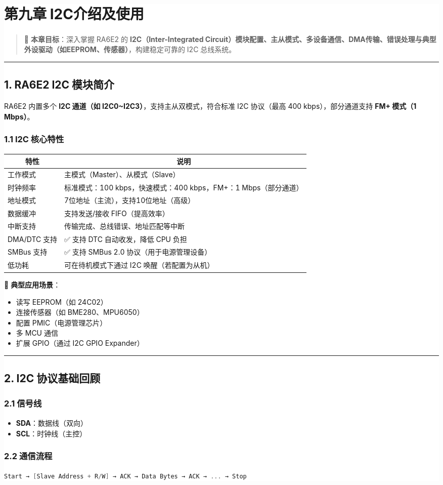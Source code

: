 # 第九章 I2C介绍及使用

> 📌 **本章目标**：深入掌握 RA6E2 的 **I2C（Inter-Integrated Circuit）模块配置、主从模式、多设备通信、DMA传输、错误处理与典型外设驱动（如EEPROM、传感器）**，构建稳定可靠的 I2C 总线系统。

---

## 1. RA6E2 I2C 模块简介

RA6E2 内置多个 **I2C 通道（如 I2C0~I2C3）**，支持主从双模式，符合标准 I2C 协议（最高 400 kbps），部分通道支持 **FM+ 模式（1 Mbps）**。

### 1.1 I2C 核心特性

| 特性         | 说明                                           |
| ---------- | -------------------------------------------- |
| 工作模式       | 主模式（Master）、从模式（Slave）                       |
| 时钟频率       | 标准模式：100 kbps，快速模式：400 kbps，FM+：1 Mbps（部分通道） |
| 地址模式       | 7位地址（主流），支持10位地址（高级）                         |
| 数据缓冲       | 支持发送/接收 FIFO（提高效率）                           |
| 中断支持       | 传输完成、总线错误、地址匹配等中断                            |
| DMA/DTC 支持 | ✅ 支持 DTC 自动收发，降低 CPU 负担                      |
| SMBus 支持   | ✅ 支持 SMBus 2.0 协议（用于电源管理设备）                  |
| 低功耗        | 可在待机模式下通过 I2C 唤醒（若配置为从机）                     |

📌 **典型应用场景**：

- 读写 EEPROM（如 24C02）
- 连接传感器（如 BME280、MPU6050）
- 配置 PMIC（电源管理芯片）
- 多 MCU 通信
- 扩展 GPIO（通过 I2C GPIO Expander）

---

## 2. I2C 协议基础回顾

### 2.1 信号线

- **SDA**：数据线（双向）
- **SCL**：时钟线（主控）

### 2.2 通信流程

```c
Start → [Slave Address + R/W] → ACK → Data Bytes → ACK → ... → Stop
```

